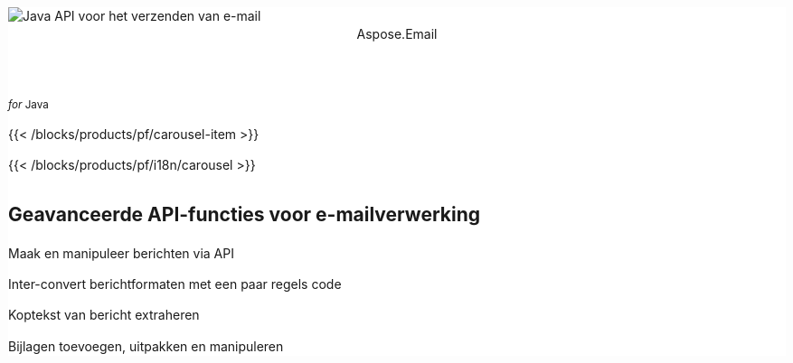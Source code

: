   
 </div>
 
 <div class="d1-logo">
  <img width="70" height="75" alt="Java API voor het verzenden van e-mail" src="https://www.aspose.cloud/templates/aspose/img/products/email/aspose_email-for-java.svg"/>
  <header>
   Aspose.Email
  </header>
  <footer>
   <small>
    <em>
     for
    </em>
    Java
   </small>
  </footer>
 </div>
 
</div>

{{< /blocks/products/pf/carousel-item >}}

{{< /blocks/products/pf/i18n/carousel >}}



<div class="container-fluid features-section bg-gray singleproduct">
 <a class="anchor" id="features" name="features">
 </a>
 <div class="row">
  <div class="container">
   <h2 class="pr-ft">
    Geavanceerde API-functies voor e-mailverwerking
   </h2>
   <p>
   </p>
   
   <div class="col-lg-4">
    <em class="fa fa-file-text-o ico-blue fa-2x col-lg-2">
    </em>
    <p class="col-lg-10">
     Maak en manipuleer berichten via API
    </p>
   </div>
   <div class="col-lg-4">
    <em class="fa fa-file-o ico-blue fa-2x col-lg-2">
    </em>
    <p class="col-lg-10">
     Inter-convert berichtformaten met een paar regels code
    </p>
   </div>
   <div class="col-lg-4">
    <em class="fa fa-envelope-o ico-blue fa-2x col-lg-2">
    </em>
    <p class="col-lg-10">
     Koptekst van bericht extraheren
    </p>
   </div>
   <div class="col-lg-4">
    <em class="fa fa-paperclip ico-blue fa-2x col-lg-2">
    </em>
    <p class="col-lg-10">
     Bijlagen toevoegen, uitpakken en manipuleren
    </p>
   </div>
   <div class="col-lg-4">
    <em class="fa fa-code ico-blue fa-2x col-lg-2">